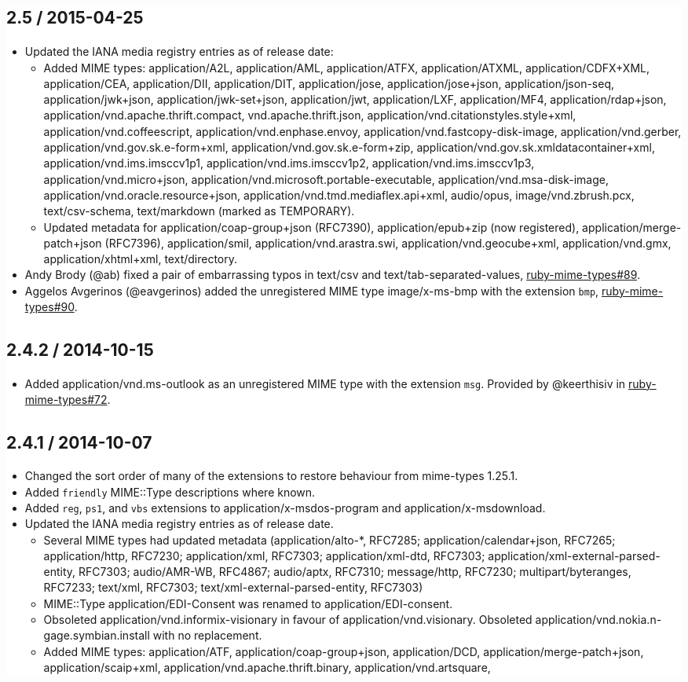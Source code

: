 ## 2.5 / 2015-04-25

*   Updated the IANA media registry entries as of release date:
    *   Added MIME types: application/A2L, application/AML, application/ATFX,
        application/ATXML, application/CDFX+XML, application/CEA,
        application/DII, application/DIT, application/jose,
        application/jose+json, application/json-seq, application/jwk+json,
        application/jwk-set+json, application/jwt, application/LXF,
        application/MF4, application/rdap+json,
        application/vnd.apache.thrift.compact, vnd.apache.thrift.json,
        application/vnd.citationstyles.style+xml, application/vnd.coffeescript,
        application/vnd.enphase.envoy, application/vnd.fastcopy-disk-image,
        application/vnd.gerber, application/vnd.gov.sk.e-form+xml,
        application/vnd.gov.sk.e-form+zip,
        application/vnd.gov.sk.xmldatacontainer+xml,
        application/vnd.ims.imsccv1p1, application/vnd.ims.imsccv1p2,
        application/vnd.ims.imsccv1p3, application/vnd.micro+json,
        application/vnd.microsoft.portable-executable,
        application/vnd.msa-disk-image, application/vnd.oracle.resource+json,
        application/vnd.tmd.mediaflex.api+xml, audio/opus,
        image/vnd.zbrush.pcx, text/csv-schema, text/markdown (marked as
        TEMPORARY).
    *   Updated metadata for application/coap-group+json (RFC7390),
        application/epub+zip (now registered), application/merge-patch+json
        (RFC7396), application/smil, application/vnd.arastra.swi,
        application/vnd.geocube+xml, application/vnd.gmx,
        application/xhtml+xml, text/directory.
*   Andy Brody (@ab) fixed a pair of embarrassing typos in text/csv and
    text/tab-separated-values,
    [ruby-mime-types#89](https://github.com/mime-types/ruby-mime-types/pull/89).
*   Aggelos Avgerinos (@eavgerinos) added the unregistered MIME type
    image/x-ms-bmp with the extension `bmp`,
    [ruby-mime-types#90](https://github.com/mime-types/ruby-mime-types/pull/90).

## 2.4.2 / 2014-10-15

*   Added application/vnd.ms-outlook as an unregistered MIME type with the
    extension `msg`. Provided by @keerthisiv in
    [ruby-mime-types#72](https://github.com/mime-types/ruby-mime-types/pull/72).

## 2.4.1 / 2014-10-07

*   Changed the sort order of many of the extensions to restore behaviour from
    mime-types 1.25.1.
*   Added `friendly` MIME::Type descriptions where known.
*   Added `reg`, `ps1`, and `vbs` extensions to application/x-msdos-program and
    application/x-msdownload.
*   Updated the IANA media registry entries as of release date.
    *   Several MIME types had updated metadata (application/alto-*, RFC7285;
        application/calendar+json, RFC7265; application/http, RFC7230;
        application/xml, RFC7303; application/xml-dtd, RFC7303;
        application/xml-external-parsed-entity, RFC7303; audio/AMR-WB, RFC4867;
        audio/aptx, RFC7310; message/http, RFC7230; multipart/byteranges,
        RFC7233; text/xml, RFC7303; text/xml-external-parsed-entity, RFC7303)
    *   MIME::Type application/EDI-Consent was renamed to
        application/EDI-consent.
    *   Obsoleted application/vnd.informix-visionary in favour of
        application/vnd.visionary. Obsoleted
        application/vnd.nokia.n-gage.symbian.install with no replacement.
    *   Added MIME types: application/ATF, application/coap-group+json,
        application/DCD, application/merge-patch+json, application/scaip+xml,
        application/vnd.apache.thrift.binary, application/vnd.artsquare,